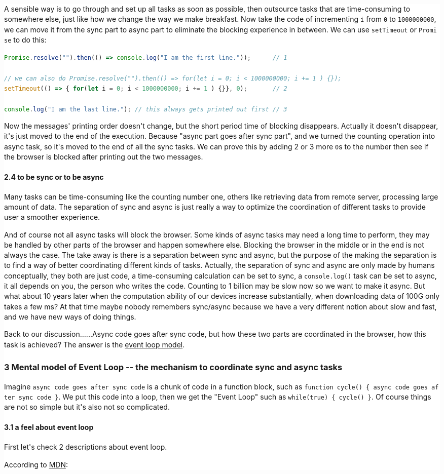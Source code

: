 A sensible way is to go through and set up all tasks as soon as possible, then outsource tasks that are time-consuming to somewhere else, just like how we change the way we make breakfast. Now take the code of incrementing `i` from `0` to `1000000000`, we can move it from the sync part to async part to eliminate the blocking experience in between. We can use `setTimeout` or `Promise` to do this:

```js
Promise.resolve("").then(() => console.log("I am the first line."));      // 1

// we can also do Promise.resolve("").then(() => for(let i = 0; i < 1000000000; i += 1 ) {});
setTimeout(() => { for(let i = 0; i < 1000000000; i += 1 ) {}}, 0);       // 2

console.log("I am the last line."); // this always gets printed out first // 3
```

Now the messages' printing order doesn't change, but the short period time of blocking disappears. Actually it doesn't disappear, it's just moved to the end of the execution. Because "async part goes after sync part", and we turned the counting operation into async task, so it's moved to the end of all the sync tasks. We can prove this by adding 2 or 3 more `0`s to the number then see if the browser is blocked after printing out the two messages.

#### 2.4 to be sync or to be async

Many tasks can be time-consuming like the counting number one, others like retrieving data from remote server, processing large amount of data. The separation of sync and async is just really a way to optimize the coordination of different tasks to provide user a smoother experience.

And of course not all async tasks will block the browser. Some kinds of async tasks may need a long time to perform, they may be handled by other parts of the browser and happen somewhere else. Blocking the browser in the middle or in the end is not always the case. The take away is there is a separation between sync and async, but the purpose of the making the separation is to find a way of better coordinating different kinds of tasks. Actually, the separation of sync and async are only made by humans conceptually, they both are just code, a time-consuming calculation can be set to sync, a `console.log()` task can be set to async, it all depends on you, the person who writes the code.
Counting to 1 billion may be slow now so we want to make it async. But what about 10 years later when the computation ability of our devices increase substantially, when downloading data of 100G only takes a few ms? At that time maybe nobody remembers sync/async because we have a very different notion about slow and fast, and we have new ways of doing things.

Back to our discussion......Async code goes after sync code, but how these two parts are coordinated in the browser, how this task is achieved? The answer is the [event loop model](https://developer.mozilla.org/en-US/docs/Web/JavaScript/EventLoop).

### 3 Mental model of Event Loop -- the mechanism to coordinate sync and async tasks

Imagine `async code goes after sync code` is a chunk of code in a function block, such as `function cycle() { async code goes after sync code }`. We put this code into a loop, then we get the "Event Loop" such as `while(true) { cycle() }`. Of course things are not so simple but it's also not so complicated.

#### 3.1 a feel about event loop

First let's check 2 descriptions about event loop.

According to [MDN](https://developer.mozilla.org/en-US/docs/Web/JavaScript/EventLoop):
